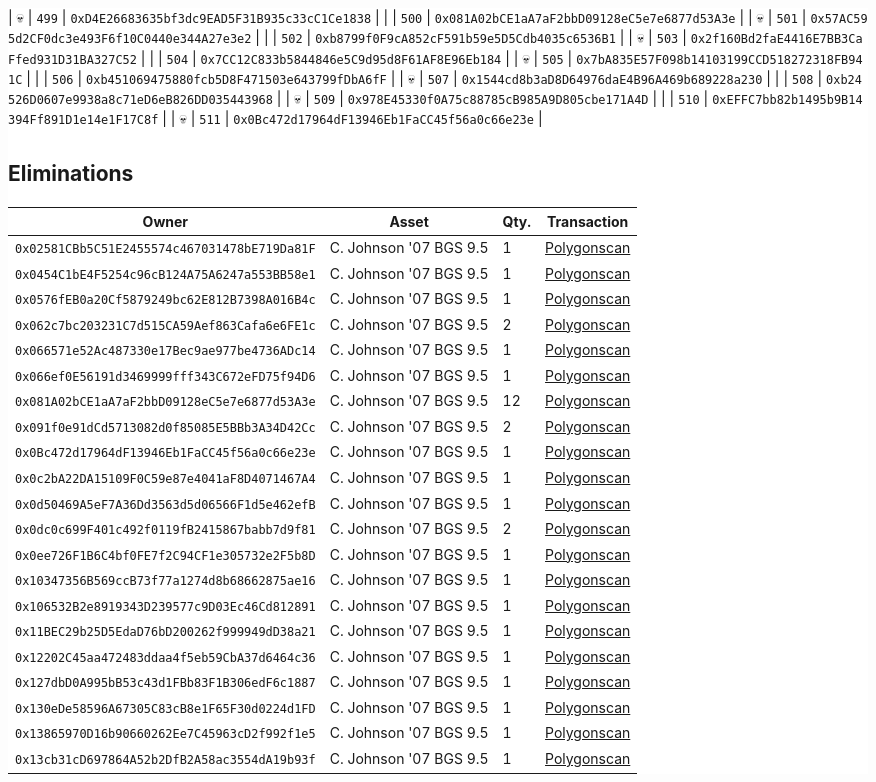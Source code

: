 | 💀 | `499` | `0xD4E26683635bf3dc9EAD5F31B935c33cC1Ce1838` |
|  | `500` | `0x081A02bCE1aA7aF2bbD09128eC5e7e6877d53A3e` |
| 💀 | `501` | `0x57AC595d2CF0dc3e493F6f10C0440e344A27e3e2` |
|  | `502` | `0xb8799f0F9cA852cF591b59e5D5Cdb4035c6536B1` |
| 💀 | `503` | `0x2f160Bd2faE4416E7BB3CaFfed931D31BA327C52` |
|  | `504` | `0x7CC12C833b5844846e5C9d95d8F61AF8E96Eb184` |
| 💀 | `505` | `0x7bA835E57F098b14103199CCD518272318FB941C` |
|  | `506` | `0xb451069475880fcb5D8F471503e643799fDbA6fF` |
| 💀 | `507` | `0x1544cd8b3aD8D64976daE4B96A469b689228a230` |
|  | `508` | `0xb24526D0607e9938a8c71eD6eB826DD035443968` |
| 💀 | `509` | `0x978E45330f0A75c88785cB985A9D805cbe171A4D` |
|  | `510` | `0xEFFC7bb82b1495b9B14394Ff891D1e14e1F17C8f` |
| 💀 | `511` | `0x0Bc472d17964dF13946Eb1FaCC45f56a0c66e23e` |


## Eliminations

| Owner | Asset | Qty. | Transaction |
| --- | --- | --- | --- |
| `0x02581CBb5C51E2455574c467031478bE719Da81F` | C. Johnson '07 BGS 9.5 | 1 | [Polygonscan](https://polygonscan.com/tx/0x9ae5afa5cac493b8370e3dfdcd932f18f3a02639e47ebca579bc994e24383e9f) |
| `0x0454C1bE4F5254c96cB124A75A6247a553BB58e1` | C. Johnson '07 BGS 9.5 | 1 | [Polygonscan](https://polygonscan.com/tx/0xdd634a6ac45d52056c6f4d407bec2430ba20f11198624a31f27ebd181078282a) |
| `0x0576fEB0a20Cf5879249bc62E812B7398A016B4c` | C. Johnson '07 BGS 9.5 | 1 | [Polygonscan](https://polygonscan.com/tx/0xcae26841e85b2f9bc6c4d706a5b42032baa9d660144e608b61f491277152663e) |
| `0x062c7bc203231C7d515CA59Aef863Cafa6e6FE1c` | C. Johnson '07 BGS 9.5 | 2 | [Polygonscan](https://polygonscan.com/tx/0x378cc37452774b0f0845607bac5e7c528fd0a3f8f7a85f930d9de5b477441445) |
| `0x066571e52Ac487330e17Bec9ae977be4736ADc14` | C. Johnson '07 BGS 9.5 | 1 | [Polygonscan](https://polygonscan.com/tx/0xcce6d11fd062107b02d24fccc1dde9be3838b24be5814182fd1eb305623eb12b) |
| `0x066ef0E56191d3469999fff343C672eFD75f94D6` | C. Johnson '07 BGS 9.5 | 1 | [Polygonscan](https://polygonscan.com/tx/0xda28f2750a9bbcf53097e5cdc7f22ef3c8231f5bbc6b33d640324f15cd4aff36) |
| `0x081A02bCE1aA7aF2bbD09128eC5e7e6877d53A3e` | C. Johnson '07 BGS 9.5 | 12 | [Polygonscan](https://polygonscan.com/tx/0xe0ff1e84d2a8180c804ff0aeec41362b7bda377797e0125225b97c22db9935cf) |
| `0x091f0e91dCd5713082d0f85085E5BBb3A34D42Cc` | C. Johnson '07 BGS 9.5 | 2 | [Polygonscan](https://polygonscan.com/tx/0xe86baac44ce36aabcd7ed96dfaa644cde8837c57dbfa7743fd1124492f25e39a) |
| `0x0Bc472d17964dF13946Eb1FaCC45f56a0c66e23e` | C. Johnson '07 BGS 9.5 | 1 | [Polygonscan](https://polygonscan.com/tx/0x962ab6ceff23edb3278b3163300bcf8ec6f64e7d112b4189b4e10991f07a4b47) |
| `0x0c2bA22DA15109F0C59e87e4041aF8D4071467A4` | C. Johnson '07 BGS 9.5 | 1 | [Polygonscan](https://polygonscan.com/tx/0xc6d9b2b6e3fe77f757fcf2bed232fc4e75a48fdb244529699653fe55fe7f9e4a) |
| `0x0d50469A5eF7A36Dd3563d5d06566F1d5e462efB` | C. Johnson '07 BGS 9.5 | 1 | [Polygonscan](https://polygonscan.com/tx/0xf564b78d61f33e3b655ae7d1de50e30d36a25528757eaad01fa9fc22bfa7772d) |
| `0x0dc0c699F401c492f0119fB2415867babb7d9f81` | C. Johnson '07 BGS 9.5 | 2 | [Polygonscan](https://polygonscan.com/tx/0xe497e418416172fddbcd99377c1d50e3c731d031c3465a9a36961dcfd1c1dbc6) |
| `0x0ee726F1B6C4bf0FE7f2C94CF1e305732e2F5b8D` | C. Johnson '07 BGS 9.5 | 1 | [Polygonscan](https://polygonscan.com/tx/0xbd4c526b54ab4ece38aa49614ee9d4b64123fa9f578917ef475bb8c3f49cbb3b) |
| `0x10347356B569ccB73f77a1274d8b68662875ae16` | C. Johnson '07 BGS 9.5 | 1 | [Polygonscan](https://polygonscan.com/tx/0xd4e7a1bb9fd1b5e5dd6f69df861a645a948ed586d6ddcd3b4ba98808ef19b9d1) |
| `0x106532B2e8919343D239577c9D03Ec46Cd812891` | C. Johnson '07 BGS 9.5 | 1 | [Polygonscan](https://polygonscan.com/tx/0x6ef957fd732d996673b85b5266a44d6a2f24239c77c7659a555f015992075942) |
| `0x11BEC29b25D5EdaD76bD200262f999949dD38a21` | C. Johnson '07 BGS 9.5 | 1 | [Polygonscan](https://polygonscan.com/tx/0x5db5225131c8fdbf56f1ada20edbd7332baec03ecd8b26f20cf65e548f60bc71) |
| `0x12202C45aa472483ddaa4f5eb59CbA37d6464c36` | C. Johnson '07 BGS 9.5 | 1 | [Polygonscan](https://polygonscan.com/tx/0xc6cf4f2a637b4ede8f6f53533d5b7c355e6efa2003ea6f2bec12755ec090da6c) |
| `0x127dbD0A995bB53c43d1FBb83F1B306edF6c1887` | C. Johnson '07 BGS 9.5 | 1 | [Polygonscan](https://polygonscan.com/tx/0x2967eb11cd9b3565db79240aa117e7ee4413113e605e974a61b3619aea340f6f) |
| `0x130eDe58596A67305C83cB8e1F65F30d0224d1FD` | C. Johnson '07 BGS 9.5 | 1 | [Polygonscan](https://polygonscan.com/tx/0x5da777e6590a8f6e03afe3360fc50da69a6d2d2eb62a284e083a85f8bf32d5e3) |
| `0x13865970D16b90660262Ee7C45963cD2f992f1e5` | C. Johnson '07 BGS 9.5 | 1 | [Polygonscan](https://polygonscan.com/tx/0x68d10f40fb9c00a4829dfa4e152a66b5bfaca9d57312f856b94d5d32f938cf4c) |
| `0x13cb31cD697864A52b2DfB2A58ac3554dA19b93f` | C. Johnson '07 BGS 9.5 | 1 | [Polygonscan](https://polygonscan.com/tx/0x2a2c59fa1f9a74a8f37bdd8d8e92fa8e6b57e5a538813f0a93b1bf29a58a9752) |